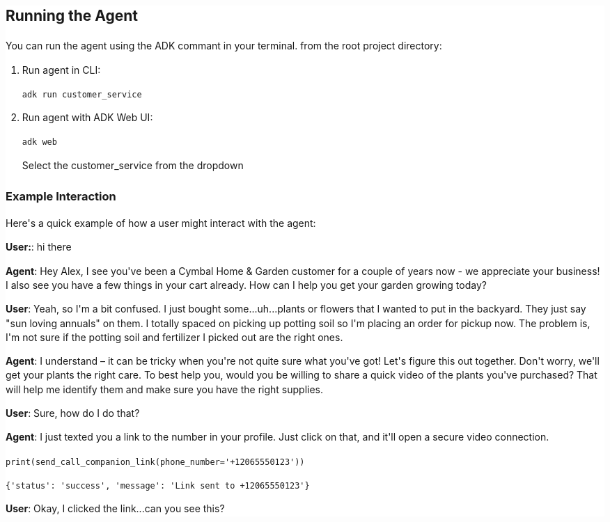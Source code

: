 ## Running the Agent

You can run the agent using the ADK commant in your terminal.
from the root project directory:

1.  Run agent in CLI:

    ```bash
    adk run customer_service
    ```

2.  Run agent with ADK Web UI:
    ```bash
    adk web
    ```
    Select the customer_service from the dropdown

### Example Interaction

Here's a quick example of how a user might interact with the agent:

**User:**:
hi there

**Agent**:
Hey Alex, I see you've been a Cymbal Home & Garden customer for a couple of years now - we appreciate your business! I also see you have a few things in your cart already. How can I help you get your garden growing today?

**User**:
Yeah, so I'm a bit confused. I just bought some...uh...plants or flowers that I wanted to put in the backyard. They just say "sun loving annuals" on them. I totally spaced on picking up potting soil so I'm placing an order for pickup now. The problem is, I'm not sure if the potting soil and fertilizer I picked out are the right ones.

**Agent**:
I understand – it can be tricky when you're not quite sure what you've got! Let's figure this out together. Don't worry, we'll get your plants the right care. To best help you, would you be willing to share a quick video of the plants you've purchased? That will help me identify them and make sure you have the right supplies.

**User**:
Sure, how do I do that?

**Agent**:
I just texted you a link to the number in your profile. Just click on that, and it'll open a secure video connection.

```tool_code
print(send_call_companion_link(phone_number='+12065550123'))
```

```tool_outputs
{'status': 'success', 'message': 'Link sent to +12065550123'}
```

**User**:
Okay, I clicked the link...can you see this?
